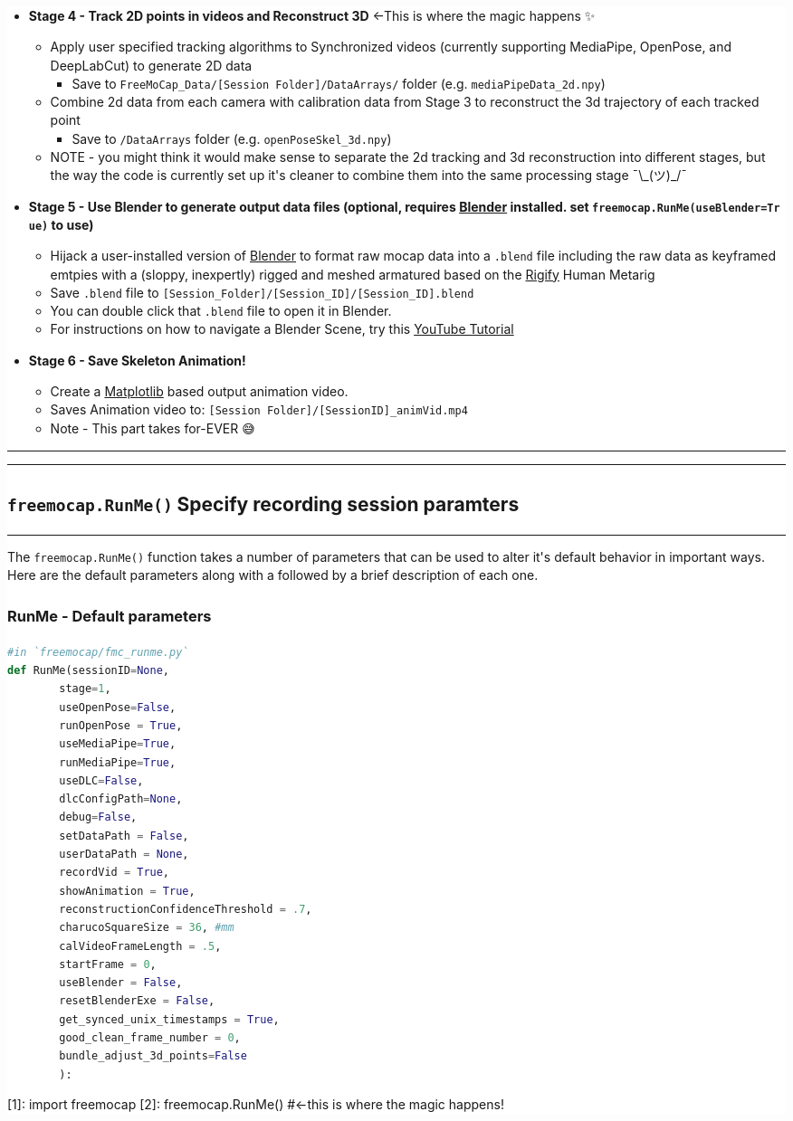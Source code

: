 
-   **Stage 4 - Track 2D points in videos and Reconstruct 3D** <-This is where the magic happens ✨
    -   Apply user specified tracking algorithms to Synchronized videos (currently supporting MediaPipe, OpenPose, and DeepLabCut) to generate 2D data 
        -   Save to `FreeMoCap_Data/[Session Folder]/DataArrays/` folder (e.g. `mediaPipeData_2d.npy`)
    -   Combine 2d data from each camera with calibration data from Stage 3 to reconstruct the 3d trajectory of each tracked point
        -   Save to `/DataArrays` folder (e.g. `openPoseSkel_3d.npy`)
    -   NOTE - you might think it would make sense to separate the 2d tracking and 3d reconstruction into different stages, but the way the code is currently set up it's cleaner to combine them into the same processing stage ¯\\\_(ツ)_/¯

-   **Stage 5 - Use Blender to generate output data files (optional, requires [Blender](https://blender.org) installed. set `freemocap.RunMe(useBlender=True)` to use)**
    -   Hijack a user-installed version of [Blender](https://blender.org) to format raw mocap data into  a `.blend` file including the raw data as keyframed emtpies with a (sloppy,  inexpertly) rigged and meshed armatured based on the [Rigify](https://docs.blender.org/manual/en/2.81/addons/rigging/rigify.html) Human Metarig
    -   Save `.blend` file to `[Session_Folder]/[Session_ID]/[Session_ID].blend` 
    -   You can double click that `.blend` file to open it in Blender. 
    -   For instructions on how to navigate a Blender Scene, try this [YouTube Tutorial](https://www.youtube.com/watch?v=nIoXOplUvAw)


-   **Stage 6 - Save Skeleton Animation!**
    -   Create a [Matplotlib](https://matplotlib.org) based output animation video.
     -  Saves Animation video to: `[Session Folder]/[SessionID]_animVid.mp4`
     -  Note - This part takes for-EVER 😅
     
____
____
## `freemocap.RunMe()` Specify recording session  paramters 
___
The `freemocap.RunMe()` function takes a number of parameters that can be used to alter it's default behavior in important ways. Here are the default parameters along with a followed by a brief description of each one. 


### RunMe - Default parameters
```python
#in `freemocap/fmc_runme.py`
def RunMe(sessionID=None,
        stage=1,
        useOpenPose=False, 
        runOpenPose = True, 
        useMediaPipe=True,
        runMediaPipe=True,
        useDLC=False,
        dlcConfigPath=None,
        debug=False,
        setDataPath = False,
        userDataPath = None,
        recordVid = True,
        showAnimation = True,
        reconstructionConfidenceThreshold = .7,
        charucoSquareSize = 36, #mm
        calVideoFrameLength = .5,
        startFrame = 0,
        useBlender = False,
        resetBlenderExe = False,
      	get_synced_unix_timestamps = True,
        good_clean_frame_number = 0,
        bundle_adjust_3d_points=False
        ):
```

[1]: import freemocap
[2]: freemocap.RunMe() #<-this is where the magic happens!